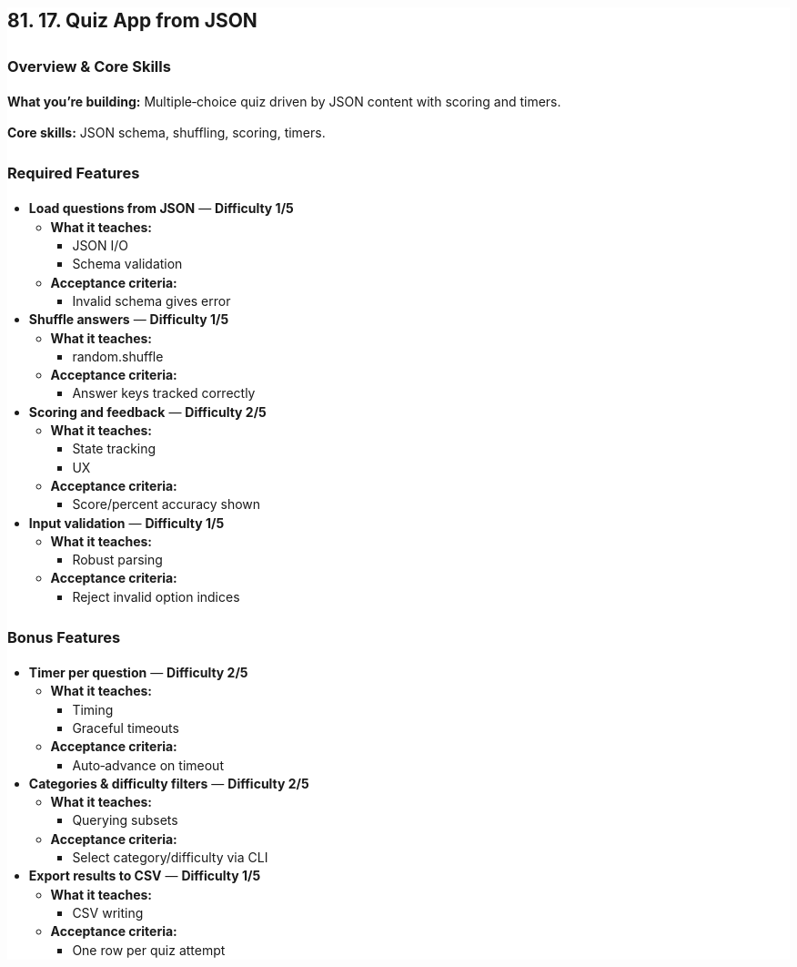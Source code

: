 ## 81. 17. Quiz App from JSON

### Overview & Core Skills

**What you’re building:** Multiple‑choice quiz driven by JSON content with scoring and timers.

**Core skills:** JSON schema, shuffling, scoring, timers.


### Required Features

- **Load questions from JSON** — **Difficulty 1/5**
  - **What it teaches:**
    - JSON I/O
    - Schema validation
  - **Acceptance criteria:**
    - Invalid schema gives error
- **Shuffle answers** — **Difficulty 1/5**
  - **What it teaches:**
    - random.shuffle
  - **Acceptance criteria:**
    - Answer keys tracked correctly
- **Scoring and feedback** — **Difficulty 2/5**
  - **What it teaches:**
    - State tracking
    - UX
  - **Acceptance criteria:**
    - Score/percent accuracy shown
- **Input validation** — **Difficulty 1/5**
  - **What it teaches:**
    - Robust parsing
  - **Acceptance criteria:**
    - Reject invalid option indices

### Bonus Features

- **Timer per question** — **Difficulty 2/5**
  - **What it teaches:**
    - Timing
    - Graceful timeouts
  - **Acceptance criteria:**
    - Auto‑advance on timeout
- **Categories & difficulty filters** — **Difficulty 2/5**
  - **What it teaches:**
    - Querying subsets
  - **Acceptance criteria:**
    - Select category/difficulty via CLI
- **Export results to CSV** — **Difficulty 1/5**
  - **What it teaches:**
    - CSV writing
  - **Acceptance criteria:**
    - One row per quiz attempt
